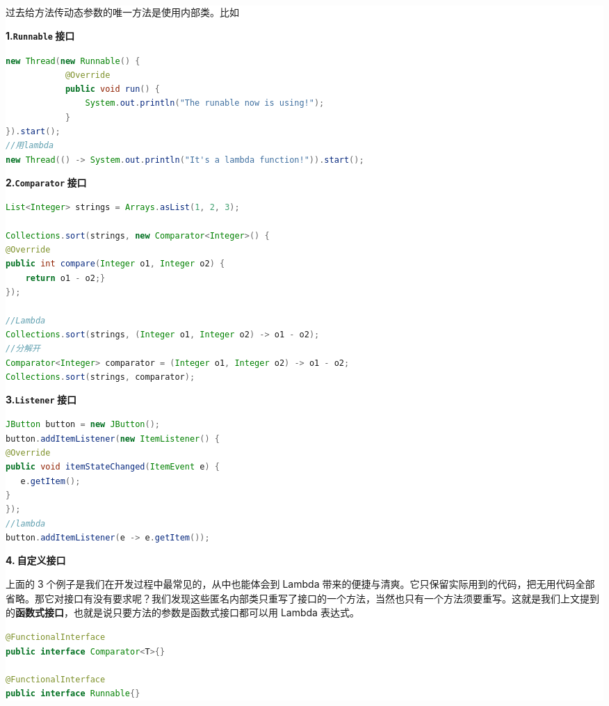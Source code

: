 过去给方法传动态参数的唯一方法是使用内部类。比如

**1.`Runnable` 接口**

```java
new Thread(new Runnable() {
            @Override
            public void run() {
                System.out.println("The runable now is using!");
            }
}).start();
//用lambda
new Thread(() -> System.out.println("It's a lambda function!")).start();
```

**2.`Comparator` 接口**

```java
List<Integer> strings = Arrays.asList(1, 2, 3);

Collections.sort(strings, new Comparator<Integer>() {
@Override
public int compare(Integer o1, Integer o2) {
    return o1 - o2;}
});

//Lambda
Collections.sort(strings, (Integer o1, Integer o2) -> o1 - o2);
//分解开
Comparator<Integer> comparator = (Integer o1, Integer o2) -> o1 - o2;
Collections.sort(strings, comparator);
```

**3.`Listener` 接口**

```java
JButton button = new JButton();
button.addItemListener(new ItemListener() {
@Override
public void itemStateChanged(ItemEvent e) {
   e.getItem();
}
});
//lambda
button.addItemListener(e -> e.getItem());
```

**4. 自定义接口**

上面的 3 个例子是我们在开发过程中最常见的，从中也能体会到 Lambda 带来的便捷与清爽。它只保留实际用到的代码，把无用代码全部省略。那它对接口有没有要求呢？我们发现这些匿名内部类只重写了接口的一个方法，当然也只有一个方法须要重写。这就是我们上文提到的**函数式接口**，也就是说只要方法的参数是函数式接口都可以用 Lambda 表达式。

```java
@FunctionalInterface
public interface Comparator<T>{}

@FunctionalInterface
public interface Runnable{}
```
